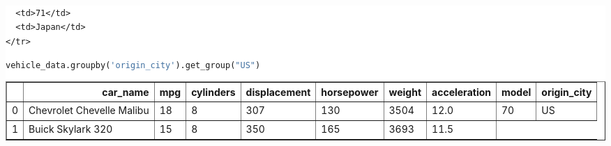       <td>71</td>
      <td>Japan</td>
    </tr>
  </tbody>
</table>
</div>




```python
vehicle_data.groupby('origin_city').get_group("US")
```




<div>
<style scoped>
    .dataframe tbody tr th:only-of-type {
        vertical-align: middle;
    }

    .dataframe tbody tr th {
        vertical-align: top;
    }

    .dataframe thead th {
        text-align: right;
    }
</style>
<table border="1" class="dataframe">
  <thead>
    <tr style="text-align: right;">
      <th></th>
      <th>car_name</th>
      <th>mpg</th>
      <th>cylinders</th>
      <th>displacement</th>
      <th>horsepower</th>
      <th>weight</th>
      <th>acceleration</th>
      <th>model</th>
      <th>origin_city</th>
    </tr>
  </thead>
  <tbody>
    <tr>
      <td>0</td>
      <td>Chevrolet Chevelle Malibu</td>
      <td>18</td>
      <td>8</td>
      <td>307</td>
      <td>130</td>
      <td>3504</td>
      <td>12.0</td>
      <td>70</td>
      <td>US</td>
    </tr>
    <tr>
      <td>1</td>
      <td>Buick Skylark 320</td>
      <td>15</td>
      <td>8</td>
      <td>350</td>
      <td>165</td>
      <td>3693</td>
      <td>11.5</td>